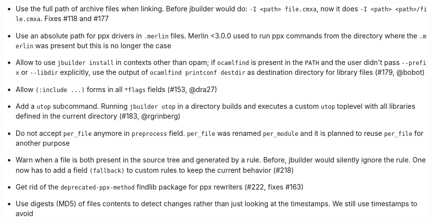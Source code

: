 - Use the full path of archive files when linking. Before jbuilder
  would do: `-I <path> file.cmxa`, now it does `-I <path>
  <path>/file.cmxa`. Fixes #118 and #177

- Use an absolute path for ppx drivers in `.merlin` files. Merlin
  <3.0.0 used to run ppx commands from the directory where the
  `.merlin` was present but this is no longer the case

- Allow to use `jbuilder install` in contexts other than opam; if
  `ocamlfind` is present in the `PATH` and the user didn't pass
  `--prefix` or `--libdir` explicitly, use the output of `ocamlfind
  printconf destdir` as destination directory for library files (#179,
  @bobot)

- Allow `(:include ...)` forms in all `*flags` fields (#153, @dra27)

- Add a `utop` subcommand. Running `jbuilder utop` in a directory
  builds and executes a custom `utop` toplevel with all libraries
  defined in the current directory (#183, @rgrinberg)

- Do not accept `per_file` anymore in `preprocess` field. `per_file`
  was renamed `per_module` and it is planned to reuse `per_file` for
  another purpose

- Warn when a file is both present in the source tree and generated by
  a rule. Before, jbuilder would silently ignore the rule. One now has
  to add a field `(fallback)` to custom rules to keep the current
  behavior (#218)

- Get rid of the `deprecated-ppx-method` findlib package for ppx
  rewriters (#222, fixes #163)

- Use digests (MD5) of files contents to detect changes rather than
  just looking at the timestamps. We still use timestamps to avoid
